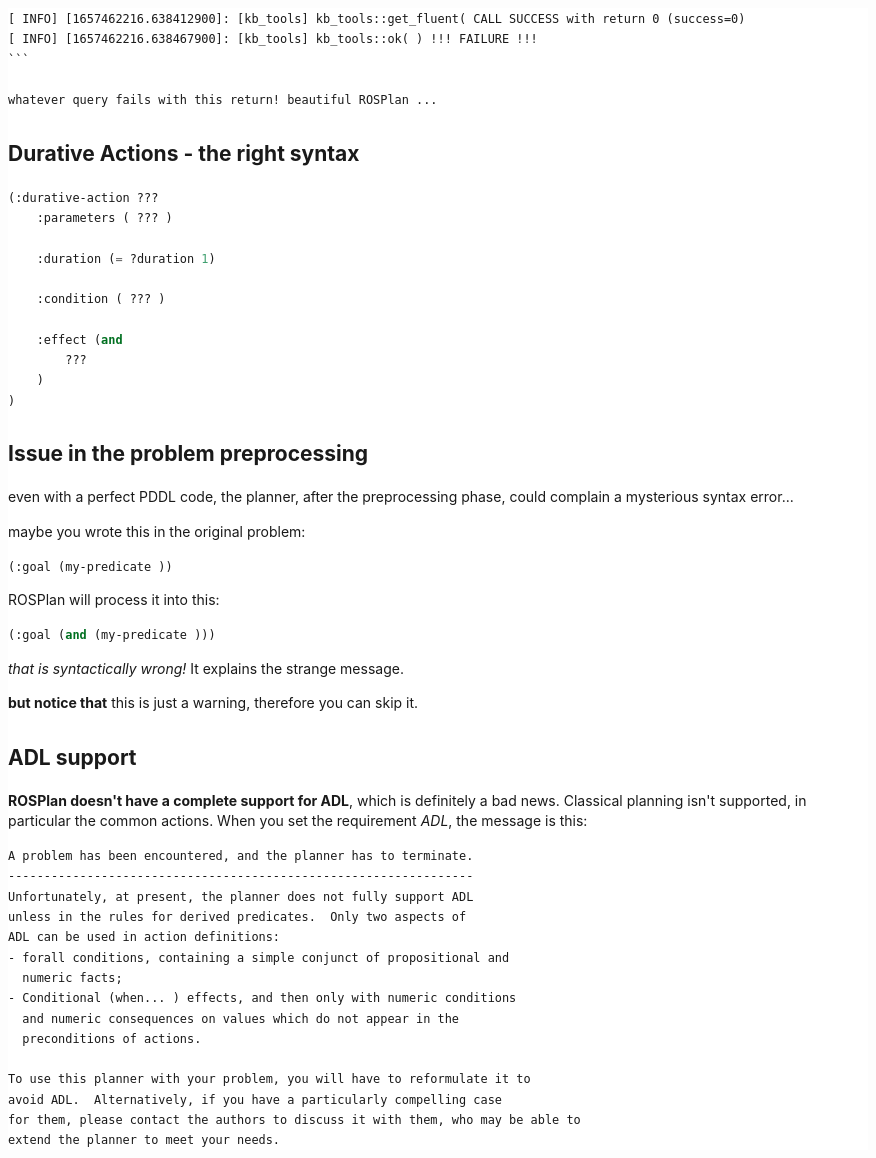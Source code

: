 	[ INFO] [1657462216.638412900]: [kb_tools] kb_tools::get_fluent( CALL SUCCESS with return 0 (success=0)
	[ INFO] [1657462216.638467900]: [kb_tools] kb_tools::ok( ) !!! FAILURE !!!
	```
	
	whatever query fails with this return! beautiful ROSPlan ... 

## Durative Actions - the right syntax

```lisp
(:durative-action ???
	:parameters ( ??? )
	
	:duration (= ?duration 1)
	
	:condition ( ??? )
	
	:effect (and
		???
	)
)
```

## Issue in the problem preprocessing

even with a perfect PDDL code, the planner, after the preprocessing phase, could complain a mysterious syntax error... 

maybe you wrote this in the original problem:

```lisp
(:goal (my-predicate ))
```

ROSPlan will process it into this:

```lisp
(:goal (and (my-predicate )))
```

*that is syntactically wrong!* It explains the strange message. 

**but notice that** this is just a warning, therefore you can skip it. 

## ADL support

**ROSPlan doesn't have a complete support for ADL**, which is definitely a bad news. Classical planning isn't supported, in particular the common actions. When you set the requirement *ADL*, the message is this:

```text
A problem has been encountered, and the planner has to terminate.
-----------------------------------------------------------------
Unfortunately, at present, the planner does not fully support ADL
unless in the rules for derived predicates.  Only two aspects of
ADL can be used in action definitions:
- forall conditions, containing a simple conjunct of propositional and
  numeric facts;
- Conditional (when... ) effects, and then only with numeric conditions
  and numeric consequences on values which do not appear in the
  preconditions of actions.

To use this planner with your problem, you will have to reformulate it to
avoid ADL.  Alternatively, if you have a particularly compelling case
for them, please contact the authors to discuss it with them, who may be able to
extend the planner to meet your needs.
```
